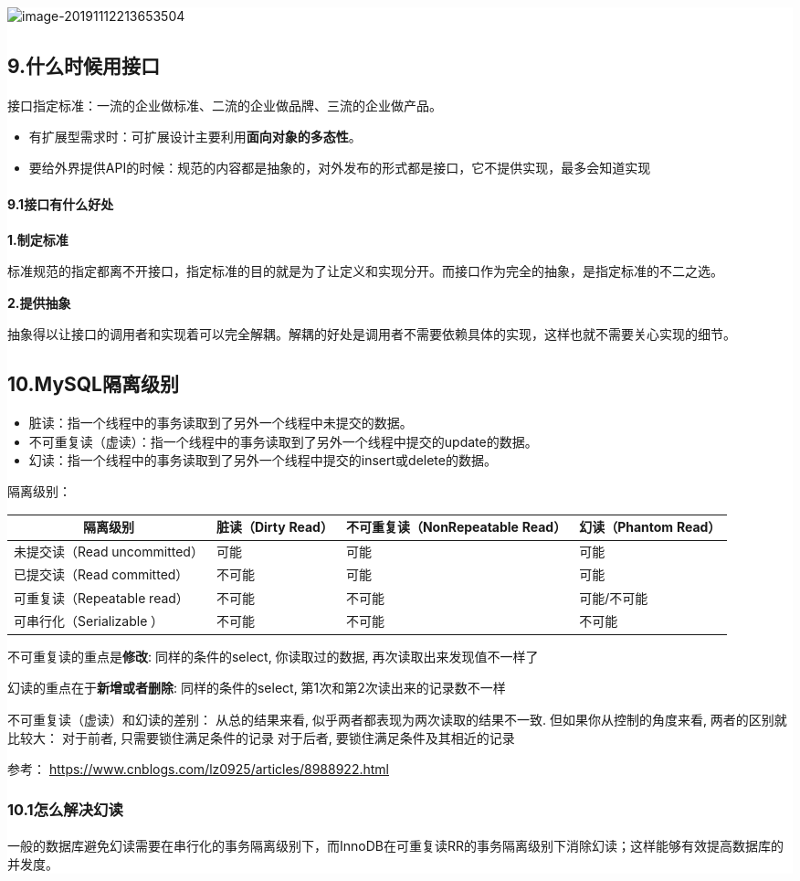 ![image-20191112213653504](C:\Users\bitka\AppData\Roaming\Typora\typora-user-images\image-20191112213653504.png)

## 9.什么时候用接口

接口指定标准：一流的企业做标准、二流的企业做品牌、三流的企业做产品。

+ 有扩展型需求时：可扩展设计主要利用**面向对象的多态性**。

+ 要给外界提供API的时候：规范的内容都是抽象的，对外发布的形式都是接口，它不提供实现，最多会知道实现

  

#### 9.1接口有什么好处

**1.制定标准**

标准规范的指定都离不开接口，指定标准的目的就是为了让定义和实现分开。而接口作为完全的抽象，是指定标准的不二之选。

**2.提供抽象**

抽象得以让接口的调用者和实现着可以完全解耦。解耦的好处是调用者不需要依赖具体的实现，这样也就不需要关心实现的细节。

## 10.MySQL隔离级别

- 脏读：指一个线程中的事务读取到了另外一个线程中未提交的数据。
- 不可重复读（虚读）：指一个线程中的事务读取到了另外一个线程中提交的update的数据。
- 幻读：指一个线程中的事务读取到了另外一个线程中提交的insert或delete的数据。

隔离级别：

| 隔离级别                     | 脏读（Dirty Read） | 不可重复读（NonRepeatable Read） | 幻读（Phantom Read） |
| ---------------------------- | ------------------ | -------------------------------- | -------------------- |
| 未提交读（Read uncommitted） | 可能               | 可能                             | 可能                 |
| 已提交读（Read committed）   | 不可能             | 可能                             | 可能                 |
| 可重复读（Repeatable read）  | 不可能             | 不可能                           | 可能/不可能          |
| 可串行化（Serializable ）    | 不可能             | 不可能                           | 不可能               |

不可重复读的重点是**修改**:
同样的条件的select, 你读取过的数据, 再次读取出来发现值不一样了

幻读的重点在于**新增或者删除**:
同样的条件的select, 第1次和第2次读出来的记录数不一样 

不可重复读（虚读）和幻读的差别： 
从总的结果来看, 似乎两者都表现为两次读取的结果不一致. 
但如果你从控制的角度来看, 两者的区别就比较大： 
对于前者, 只需要锁住满足条件的记录 
对于后者, 要锁住满足条件及其相近的记录 

参考： https://www.cnblogs.com/lz0925/articles/8988922.html 

### 10.1怎么解决幻读

一般的数据库避免幻读需要在串行化的事务隔离级别下，而InnoDB在可重复读RR的事务隔离级别下消除幻读；这样能够有效提高数据库的并发度。
